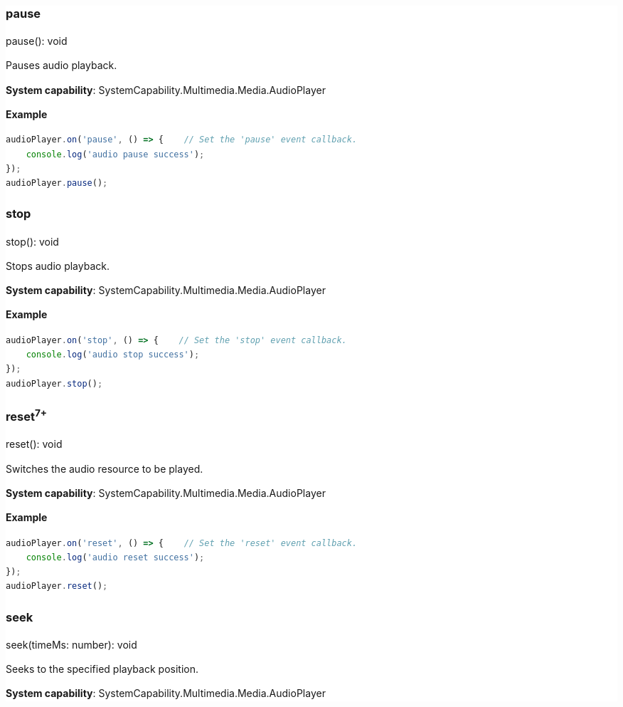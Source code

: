 ### pause<a name=audioplayer_pause></a>

pause(): void

Pauses audio playback.

**System capability**: SystemCapability.Multimedia.Media.AudioPlayer

**Example**

```js
audioPlayer.on('pause', () => {    // Set the 'pause' event callback.
    console.log('audio pause success');
});
audioPlayer.pause();
```

### stop<a name=audioplayer_stop></a>

stop(): void

Stops audio playback.

**System capability**: SystemCapability.Multimedia.Media.AudioPlayer

**Example**

```js
audioPlayer.on('stop', () => {    // Set the 'stop' event callback.
    console.log('audio stop success');
});
audioPlayer.stop();
```

### reset<sup>7+</sup><a name=audioplayer_reset></a>

reset(): void

Switches the audio resource to be played.

**System capability**: SystemCapability.Multimedia.Media.AudioPlayer

**Example**

```js
audioPlayer.on('reset', () => {    // Set the 'reset' event callback.
    console.log('audio reset success');
});
audioPlayer.reset();
```

### seek<a name=audioplayer_seek></a>

seek(timeMs: number): void

Seeks to the specified playback position.

**System capability**: SystemCapability.Multimedia.Media.AudioPlayer
